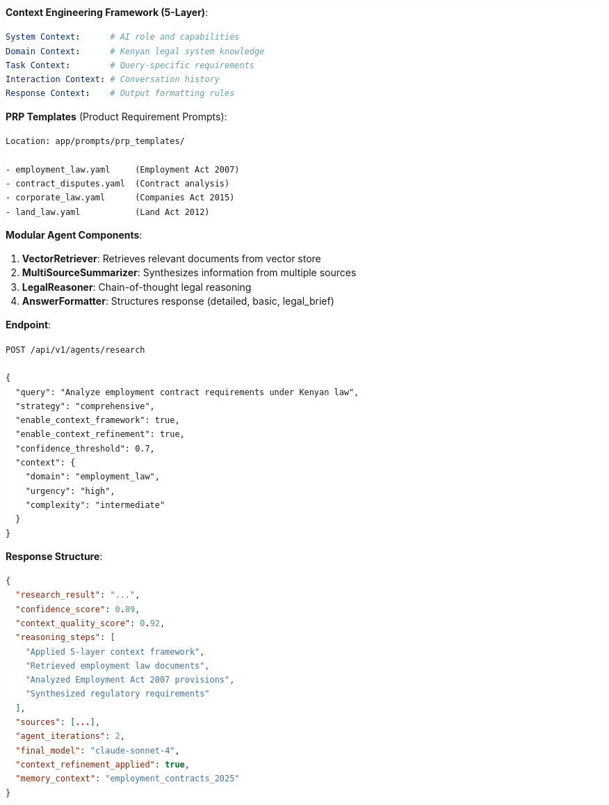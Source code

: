 **Context Engineering Framework (5-Layer)**:
```yaml
System Context:      # AI role and capabilities
Domain Context:      # Kenyan legal system knowledge
Task Context:        # Query-specific requirements
Interaction Context: # Conversation history
Response Context:    # Output formatting rules
```

**PRP Templates** (Product Requirement Prompts):
```
Location: app/prompts/prp_templates/

- employment_law.yaml     (Employment Act 2007)
- contract_disputes.yaml  (Contract analysis)
- corporate_law.yaml      (Companies Act 2015)
- land_law.yaml           (Land Act 2012)
```

**Modular Agent Components**:

1. **VectorRetriever**: Retrieves relevant documents from vector store
2. **MultiSourceSummarizer**: Synthesizes information from multiple sources
3. **LegalReasoner**: Chain-of-thought legal reasoning
4. **AnswerFormatter**: Structures response (detailed, basic, legal_brief)

**Endpoint**:
```http
POST /api/v1/agents/research

{
  "query": "Analyze employment contract requirements under Kenyan law",
  "strategy": "comprehensive",
  "enable_context_framework": true,
  "enable_context_refinement": true,
  "confidence_threshold": 0.7,
  "context": {
    "domain": "employment_law",
    "urgency": "high",
    "complexity": "intermediate"
  }
}
```

**Response Structure**:
```json
{
  "research_result": "...",
  "confidence_score": 0.89,
  "context_quality_score": 0.92,
  "reasoning_steps": [
    "Applied 5-layer context framework",
    "Retrieved employment law documents",
    "Analyzed Employment Act 2007 provisions",
    "Synthesized regulatory requirements"
  ],
  "sources": [...],
  "agent_iterations": 2,
  "final_model": "claude-sonnet-4",
  "context_refinement_applied": true,
  "memory_context": "employment_contracts_2025"
}
```
